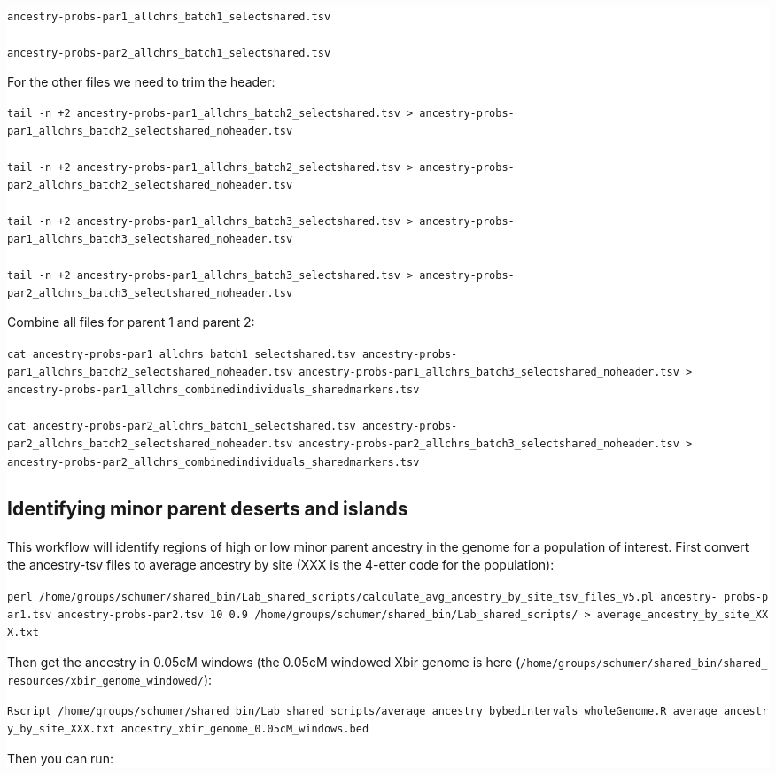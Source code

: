 ```
ancestry-probs-par1_allchrs_batch1_selectshared.tsv

ancestry-probs-par2_allchrs_batch1_selectshared.tsv
```

For the other files we need to trim the header:

```
tail -n +2 ancestry-probs-par1_allchrs_batch2_selectshared.tsv > ancestry-probs-
par1_allchrs_batch2_selectshared_noheader.tsv

tail -n +2 ancestry-probs-par1_allchrs_batch2_selectshared.tsv > ancestry-probs-
par2_allchrs_batch2_selectshared_noheader.tsv

tail -n +2 ancestry-probs-par1_allchrs_batch3_selectshared.tsv > ancestry-probs-
par1_allchrs_batch3_selectshared_noheader.tsv

tail -n +2 ancestry-probs-par1_allchrs_batch3_selectshared.tsv > ancestry-probs-
par2_allchrs_batch3_selectshared_noheader.tsv
```

Combine all files for parent 1 and parent 2:

```
cat ancestry-probs-par1_allchrs_batch1_selectshared.tsv ancestry-probs-
par1_allchrs_batch2_selectshared_noheader.tsv ancestry-probs-par1_allchrs_batch3_selectshared_noheader.tsv >
ancestry-probs-par1_allchrs_combinedindividuals_sharedmarkers.tsv

cat ancestry-probs-par2_allchrs_batch1_selectshared.tsv ancestry-probs-
par2_allchrs_batch2_selectshared_noheader.tsv ancestry-probs-par2_allchrs_batch3_selectshared_noheader.tsv >
ancestry-probs-par2_allchrs_combinedindividuals_sharedmarkers.tsv
```

## Identifying minor parent deserts and islands
This workflow will identify regions of high or low minor parent ancestry in the genome for a population of interest.
First convert the ancestry-tsv files to average ancestry by site (XXX is the 4-etter code for the population):

`perl /home/groups/schumer/shared_bin/Lab_shared_scripts/calculate_avg_ancestry_by_site_tsv_files_v5.pl ancestry-
probs-par1.tsv ancestry-probs-par2.tsv 10 0.9 /home/groups/schumer/shared_bin/Lab_shared_scripts/ >
average_ancestry_by_site_XXX.txt`

Then get the ancestry in 0.05cM windows (the 0.05cM windowed Xbir genome is here
(`/home/groups/schumer/shared_bin/shared_resources/xbir_genome_windowed/`):

`Rscript /home/groups/schumer/shared_bin/Lab_shared_scripts/average_ancestry_bybedintervals_wholeGenome.R
average_ancestry_by_site_XXX.txt ancestry_xbir_genome_0.05cM_windows.bed`

Then you can run:
